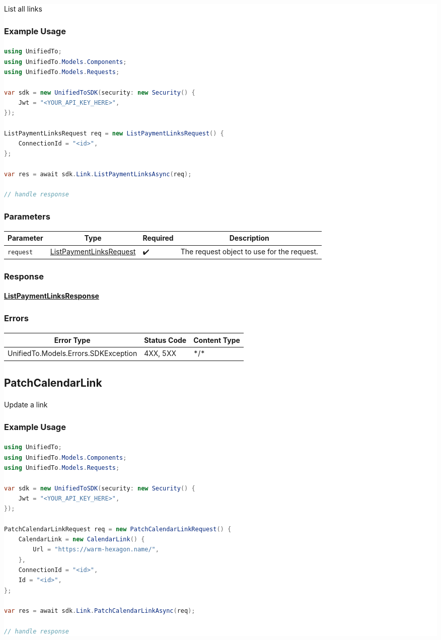 List all links

### Example Usage

```csharp
using UnifiedTo;
using UnifiedTo.Models.Components;
using UnifiedTo.Models.Requests;

var sdk = new UnifiedToSDK(security: new Security() {
    Jwt = "<YOUR_API_KEY_HERE>",
});

ListPaymentLinksRequest req = new ListPaymentLinksRequest() {
    ConnectionId = "<id>",
};

var res = await sdk.Link.ListPaymentLinksAsync(req);

// handle response
```

### Parameters

| Parameter                                                                   | Type                                                                        | Required                                                                    | Description                                                                 |
| --------------------------------------------------------------------------- | --------------------------------------------------------------------------- | --------------------------------------------------------------------------- | --------------------------------------------------------------------------- |
| `request`                                                                   | [ListPaymentLinksRequest](../../Models/Requests/ListPaymentLinksRequest.md) | :heavy_check_mark:                                                          | The request object to use for the request.                                  |

### Response

**[ListPaymentLinksResponse](../../Models/Requests/ListPaymentLinksResponse.md)**

### Errors

| Error Type                           | Status Code                          | Content Type                         |
| ------------------------------------ | ------------------------------------ | ------------------------------------ |
| UnifiedTo.Models.Errors.SDKException | 4XX, 5XX                             | \*/\*                                |

## PatchCalendarLink

Update a link

### Example Usage

```csharp
using UnifiedTo;
using UnifiedTo.Models.Components;
using UnifiedTo.Models.Requests;

var sdk = new UnifiedToSDK(security: new Security() {
    Jwt = "<YOUR_API_KEY_HERE>",
});

PatchCalendarLinkRequest req = new PatchCalendarLinkRequest() {
    CalendarLink = new CalendarLink() {
        Url = "https://warm-hexagon.name/",
    },
    ConnectionId = "<id>",
    Id = "<id>",
};

var res = await sdk.Link.PatchCalendarLinkAsync(req);

// handle response
```